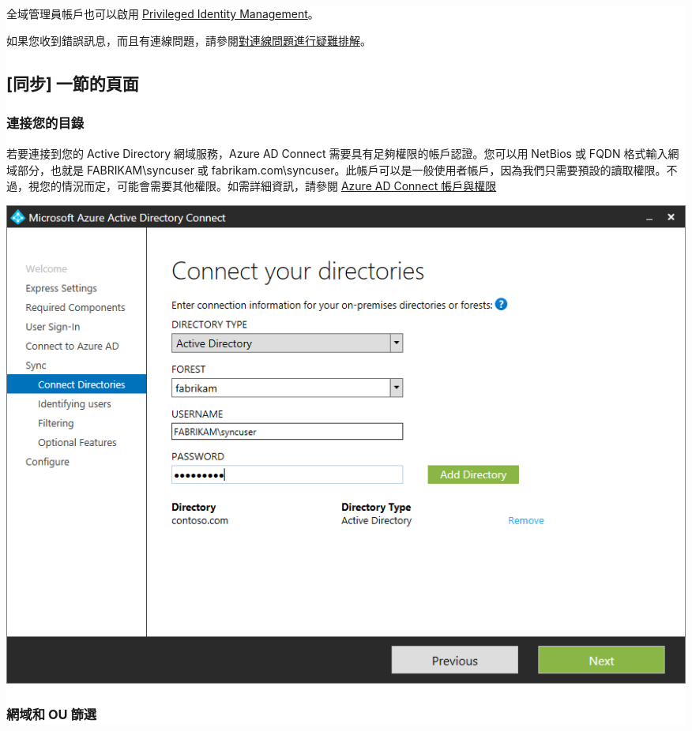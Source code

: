 
全域管理員帳戶也可以啟用 [Privileged Identity Management](active-directory-privileged-identity-management-getting-started.md)。

如果您收到錯誤訊息，而且有連線問題，請參閱[對連線問題進行疑難排解](active-directory-aadconnect-troubleshoot-connectivity.md)。

## [同步] 一節的頁面

### 連接您的目錄
若要連接到您的 Active Directory 網域服務，Azure AD Connect 需要具有足夠權限的帳戶認證。您可以用 NetBios 或 FQDN 格式輸入網域部分，也就是 FABRIKAM\\syncuser 或 fabrikam.com\\syncuser。此帳戶可以是一般使用者帳戶，因為我們只需要預設的讀取權限。不過，視您的情況而定，可能會需要其他權限。如需詳細資訊，請參閱 [Azure AD Connect 帳戶與權限](active-directory-aadconnect-accounts-permissions.md#create-the-ad-ds-account)

![連線目錄](./media/active-directory-aadconnect-get-started-custom/connectdir.png)

### 網域和 OU 篩選